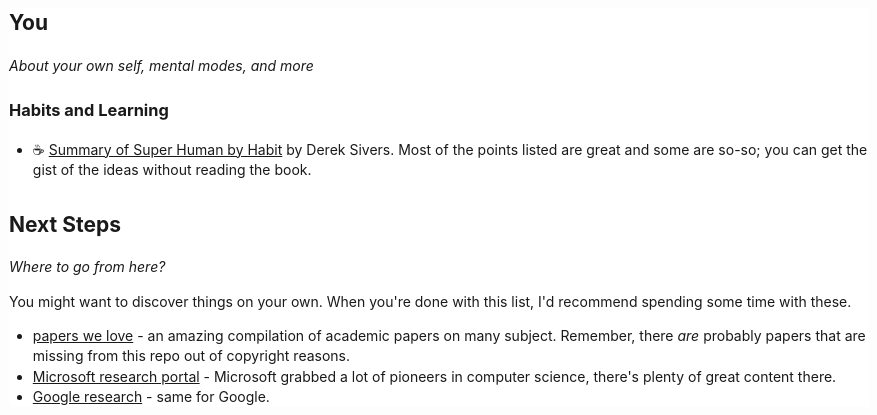 ## You

_About your own self, mental modes, and more_

### Habits and Learning

- :coffee: [Summary of Super Human by Habit](https://sivers.org/book/SuperhumanByHabit) by Derek Sivers. Most of the points listed are great and some are so-so; you can get the gist of the ideas without reading the book.


## Next Steps

_Where to go from here?_

You might want to discover things on your own. When you're done with this list, I'd recommend spending some time with these.

- [papers we love](https://github.com/papers-we-love/papers-we-love) - an amazing compilation of academic papers on many subject. Remember, there _are_ probably papers that are missing from this repo out of copyright reasons.
- [Microsoft research portal](http://academic.research.microsoft.com/) - Microsoft grabbed a lot of pioneers in computer science, there's plenty of great content there.
- [Google research](http://research.google.com/pubs/papers.html) - same for Google.

